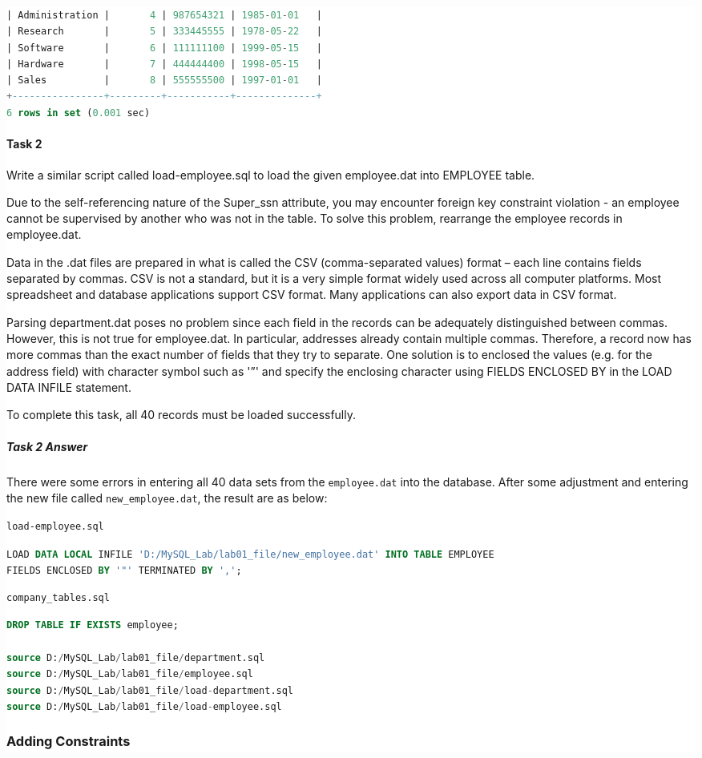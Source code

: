 ```SQL
| Administration |       4 | 987654321 | 1985-01-01   |
| Research       |       5 | 333445555 | 1978-05-22   |
| Software       |       6 | 111111100 | 1999-05-15   |
| Hardware       |       7 | 444444400 | 1998-05-15   |
| Sales          |       8 | 555555500 | 1997-01-01   |
+----------------+---------+-----------+--------------+
6 rows in set (0.001 sec)
```

#### Task 2

Write a similar script called load-employee.sql to load the given
employee.dat into EMPLOYEE table.

Due to the self-referencing nature of the Super_ssn attribute, you may encounter foreign key constraint violation - an employee cannot be supervised by another who was not in the table. To solve this problem, rearrange the employee records in employee.dat.

Data in the .dat files are prepared in what is called the CSV (comma-separated values) format – each line contains fields separated by commas. CSV is not a standard, but it is a very simple format widely used across all computer platforms. Most spreadsheet and
database applications support CSV format. Many applications can also export data in CSV format.

Parsing department.dat poses no problem since each field in the records can be adequately distinguished between commas. However, this is not true for employee.dat. In particular, addresses already contain multiple commas. Therefore, a record now has more commas than the exact number of fields that they try to separate. One solution is to enclosed the values (e.g. for the address field) with character symbol such as '”' and specify the enclosing character using FIELDS ENCLOSED BY in the LOAD DATA INFILE statement.

To complete this task, all 40 records must be loaded successfully.

##### Task 2 Answer

There were some errors in entering all 40 data sets from the `employee.dat` into the database. After some adjustment and entering the new file called `new_employee.dat`, the result are as below:

`load-employee.sql`

```SQL
LOAD DATA LOCAL INFILE 'D:/MySQL_Lab/lab01_file/new_employee.dat' INTO TABLE EMPLOYEE
FIELDS ENCLOSED BY '"' TERMINATED BY ',';
```

`company_tables.sql`

```SQL
DROP TABLE IF EXISTS employee;

source D:/MySQL_Lab/lab01_file/department.sql
source D:/MySQL_Lab/lab01_file/employee.sql
source D:/MySQL_Lab/lab01_file/load-department.sql
source D:/MySQL_Lab/lab01_file/load-employee.sql
```

### Adding Constraints
